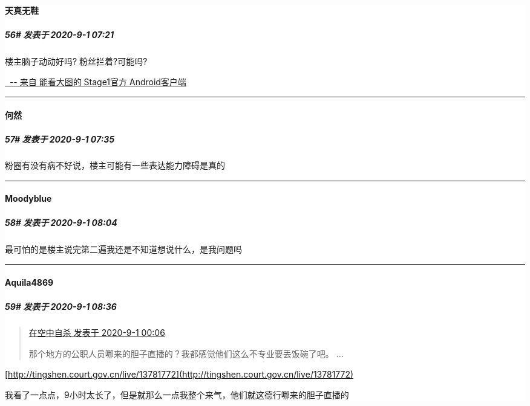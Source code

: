 ####  天真无鞋  
##### 56#       发表于 2020-9-1 07:21




楼主脑子动动好吗?
粉丝拦着?可能吗?

[  -- 来自 能看大图的 Stage1官方 Android客户端](https://www.coolapk.com/apk/140634)







-----

####  何然  
##### 57#       发表于 2020-9-1 07:35




粉圈有没有病不好说，楼主可能有一些表达能力障碍是真的







-----

####  Moodyblue  
##### 58#       发表于 2020-9-1 08:04




最可怕的是楼主说完第二遍我还是不知道想说什么，是我问题吗







-----

####  Aquila4869  
##### 59#       发表于 2020-9-1 08:36



<blockquote><a href="httphttps://bbs.saraba1st.com/2b/forum.php?mod=redirect&amp;goto=findpost&amp;pid=48606117&amp;ptid=1957506" target="_blank">在空中自杀 发表于 2020-9-1 00:06</a>

那个地方的公职人员哪来的胆子直播的？我都感觉他们这么不专业要丢饭碗了吧。 ...</blockquote>
[http://tingshen.court.gov.cn/live/13781772](http://tingshen.court.gov.cn/live/13781772)

我看了一点点，9小时太长了，但是就那么一点我整个来气，他们就这德行哪来的胆子直播的





